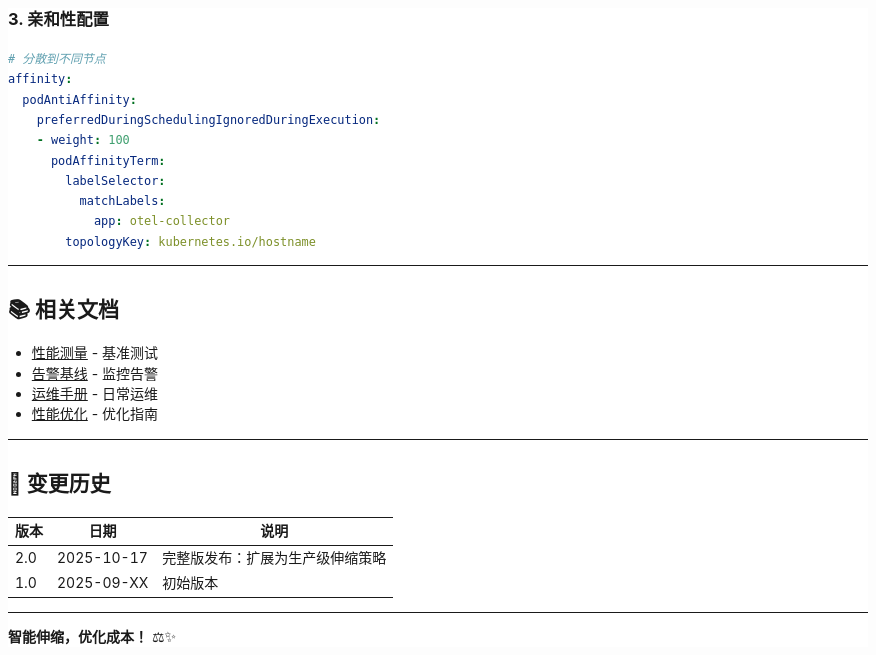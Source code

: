 ### 3. 亲和性配置

```yaml
# 分散到不同节点
affinity:
  podAntiAffinity:
    preferredDuringSchedulingIgnoredDuringExecution:
    - weight: 100
      podAffinityTerm:
        labelSelector:
          matchLabels:
            app: otel-collector
        topologyKey: kubernetes.io/hostname
```

---

## 📚 相关文档

- [性能测量](./MEASUREMENT_GUIDE.md) - 基准测试
- [告警基线](./ALERTING_BASELINE.md) - 监控告警
- [运维手册](./RUNBOOK.md) - 日常运维
- [性能优化](./PERFORMANCE_OPTIMIZATION_MANUAL.md) - 优化指南

---

## 📝 变更历史

| 版本 | 日期 | 说明 |
|------|------|------|
| 2.0 | 2025-10-17 | 完整版发布：扩展为生产级伸缩策略 |
| 1.0 | 2025-09-XX | 初始版本 |

---

**智能伸缩，优化成本！** ⚖️✨
